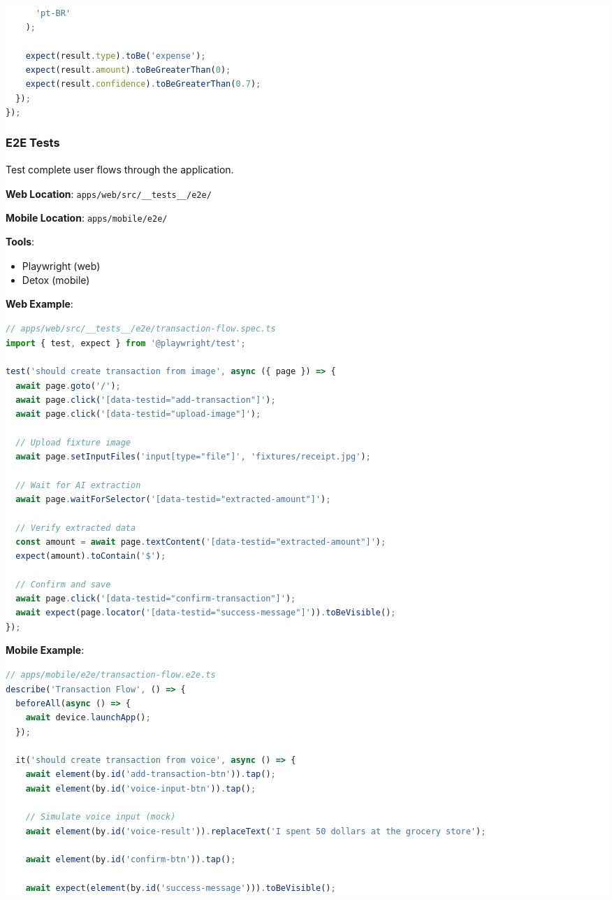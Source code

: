 ```typescript
      'pt-BR'
    );

    expect(result.type).toBe('expense');
    expect(result.amount).toBeGreaterThan(0);
    expect(result.confidence).toBeGreaterThan(0.7);
  });
});
```

### E2E Tests

Test complete user flows through the application.

**Web Location**: `apps/web/src/__tests__/e2e/`

**Mobile Location**: `apps/mobile/e2e/`

**Tools**:
- Playwright (web)
- Detox (mobile)

**Web Example**:
```typescript
// apps/web/src/__tests__/e2e/transaction-flow.spec.ts
import { test, expect } from '@playwright/test';

test('should create transaction from image', async ({ page }) => {
  await page.goto('/');
  await page.click('[data-testid="add-transaction"]');
  await page.click('[data-testid="upload-image"]');
  
  // Upload fixture image
  await page.setInputFiles('input[type="file"]', 'fixtures/receipt.jpg');
  
  // Wait for AI extraction
  await page.waitForSelector('[data-testid="extracted-amount"]');
  
  // Verify extracted data
  const amount = await page.textContent('[data-testid="extracted-amount"]');
  expect(amount).toContain('$');
  
  // Confirm and save
  await page.click('[data-testid="confirm-transaction"]');
  await expect(page.locator('[data-testid="success-message"]')).toBeVisible();
});
```

**Mobile Example**:
```typescript
// apps/mobile/e2e/transaction-flow.e2e.ts
describe('Transaction Flow', () => {
  beforeAll(async () => {
    await device.launchApp();
  });

  it('should create transaction from voice', async () => {
    await element(by.id('add-transaction-btn')).tap();
    await element(by.id('voice-input-btn')).tap();
    
    // Simulate voice input (mock)
    await element(by.id('voice-result')).replaceText('I spent 50 dollars at the grocery store');
    
    await element(by.id('confirm-btn')).tap();
    
    await expect(element(by.id('success-message'))).toBeVisible();
```